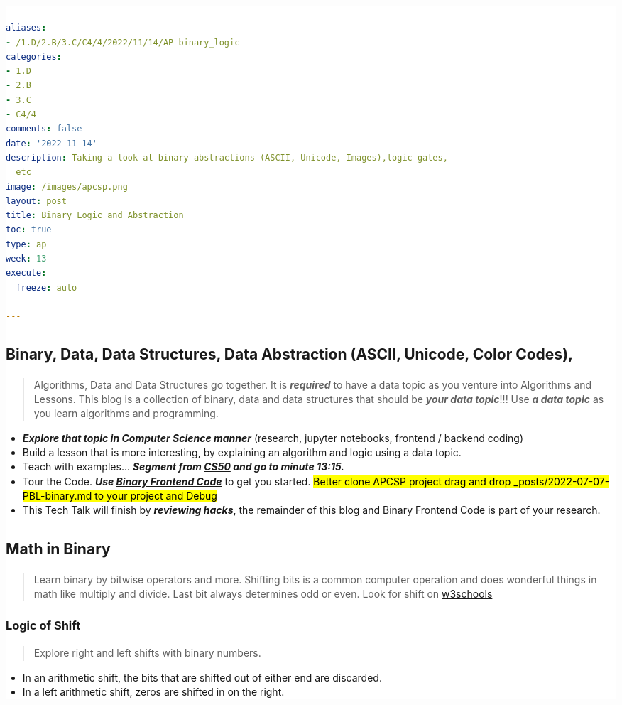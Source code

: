 ```yaml
---
aliases:
- /1.D/2.B/3.C/C4/4/2022/11/14/AP-binary_logic
categories:
- 1.D
- 2.B
- 3.C
- C4/4
comments: false
date: '2022-11-14'
description: Taking a look at binary abstractions (ASCII, Unicode, Images),logic gates,
  etc
image: /images/apcsp.png
layout: post
title: Binary Logic and Abstraction
toc: true
type: ap
week: 13
execute:
  freeze: auto

---
```


## Binary, Data, Data Structures, Data Abstraction (ASCII, Unicode, Color Codes), 
> Algorithms, Data and Data Structures go together.  It is ***required*** to have a data topic as you venture into Algorithms and Lessons.  This blog is a collection of binary, data and data structures that should be ***your data topic***!!! Use ***a data topic*** as you learn algorithms and programming.
- ***Explore that topic in Computer Science manner*** (research, jupyter notebooks, frontend / backend coding)
- Build a lesson that is more interesting, by explaining an algorithm and logic using a data topic.
- Teach with examples... ***Segment from [CS50](https://youtu.be/1tnj3UCkuxU?t=336) and go to minute 13:15.***
- Tour the Code.  ***Use [Binary Frontend Code](https://nighthawkcoders.github.io/APCSP/frontend/binary)*** to get you started. <mark>Better clone APCSP project drag and drop _posts/2022-07-07-PBL-binary.md to your project and Debug</mark>
- This Tech Talk will finish by ***reviewing hacks***, the remainder of this blog and Binary Frontend Code is part of your research.

## Math in Binary
> Learn binary by bitwise operators and more.  Shifting bits is a common computer operation and does wonderful things in math like multiply and divide.  Last bit always determines odd or even.
Look for shift on [w3schools](https://www.w3schools.com/js/js_bitwise.asp)

### Logic of Shift
> Explore right and left shifts with binary numbers.  
- In an arithmetic shift, the bits that are shifted out of either end are discarded. 
- In a left arithmetic shift, zeros are shifted in on the right.
